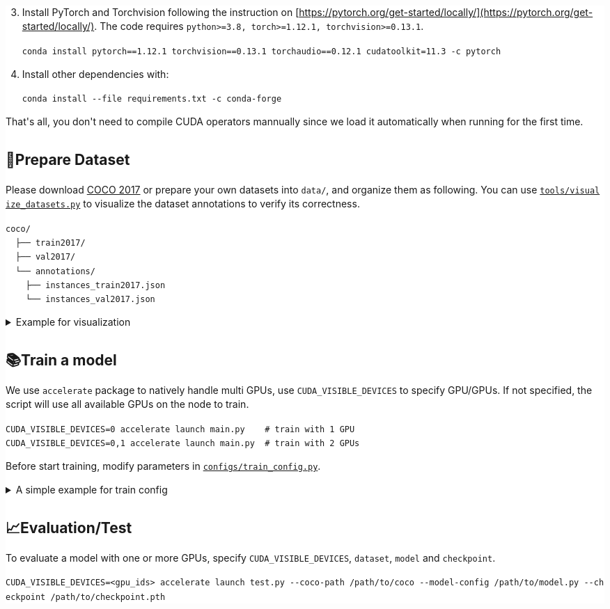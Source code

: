 3. Install PyTorch and Torchvision following the instruction on [https://pytorch.org/get-started/locally/](https://pytorch.org/get-started/locally/). The code requires `python>=3.8, torch>=1.12.1, torchvision>=0.13.1`.

    ```shell
    conda install pytorch==1.12.1 torchvision==0.13.1 torchaudio==0.12.1 cudatoolkit=11.3 -c pytorch
    ```

4. Install other dependencies with:

    ```shell
    conda install --file requirements.txt -c conda-forge
    ```

That's all, you don't need to compile CUDA operators mannually since we load it automatically when running for the first time.

## 📁Prepare Dataset

Please download [COCO 2017](https://cocodataset.org/) or prepare your own datasets into `data/`, and organize them as following. You can use [`tools/visualize_datasets.py`](tools/visualize_datasets.py) to visualize the dataset annotations to verify its correctness.

```shell
coco/
  ├── train2017/
  ├── val2017/
  └── annotations/
  	├── instances_train2017.json
  	└── instances_val2017.json
```

<details><summary>Example for visualization</summary></details>

## 📚︎Train a model

We use `accelerate` package to natively handle multi GPUs, use `CUDA_VISIBLE_DEVICES` to specify GPU/GPUs. If not specified, the script will use all available GPUs on the node to train.

```shell
CUDA_VISIBLE_DEVICES=0 accelerate launch main.py    # train with 1 GPU
CUDA_VISIBLE_DEVICES=0,1 accelerate launch main.py  # train with 2 GPUs
```

Before start training, modify parameters in [`configs/train_config.py`](configs/train_config.py).

<details><summary>A simple example for train config</summary></details>

## 📈Evaluation/Test

To evaluate a model with one or more GPUs, specify `CUDA_VISIBLE_DEVICES`, `dataset`, `model` and `checkpoint`.

```shell
CUDA_VISIBLE_DEVICES=<gpu_ids> accelerate launch test.py --coco-path /path/to/coco --model-config /path/to/model.py --checkpoint /path/to/checkpoint.pth
```
